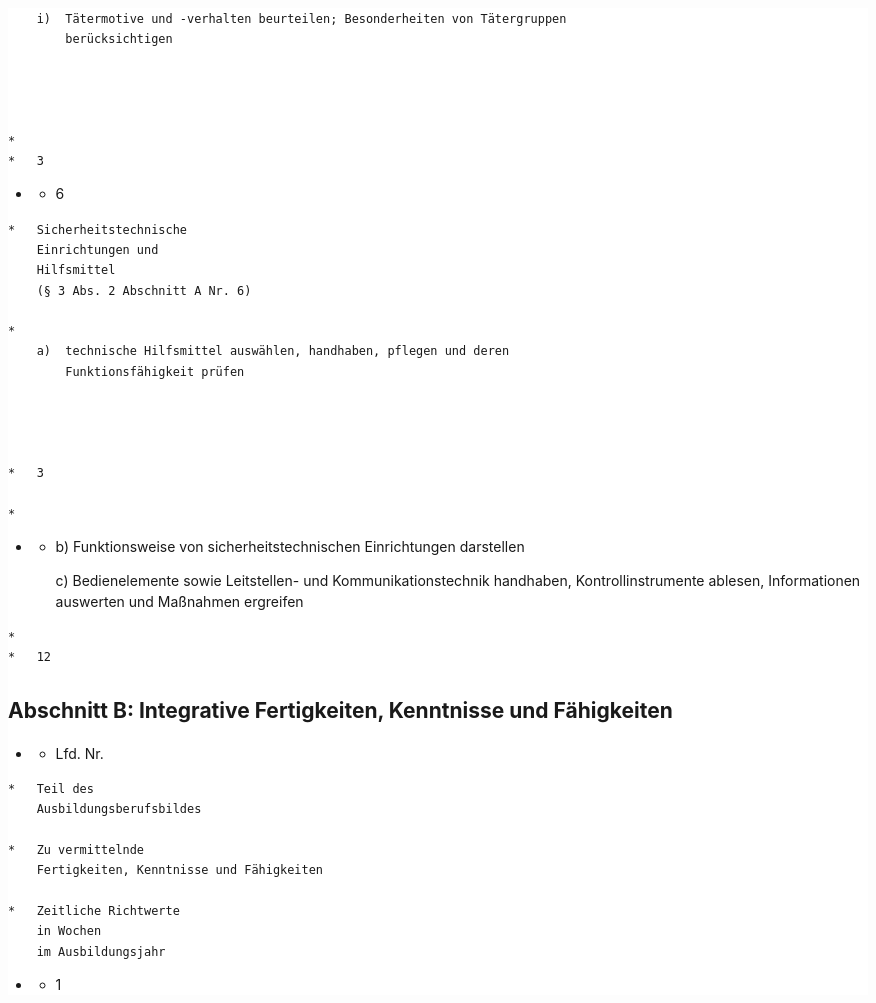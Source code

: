 
        i)  Tätermotive und -verhalten beurteilen; Besonderheiten von Tätergruppen
            berücksichtigen




    *
    *   3


*    *   6

    *   Sicherheitstechnische
        Einrichtungen und
        Hilfsmittel
        (§ 3 Abs. 2 Abschnitt A Nr. 6)

    *
        a)  technische Hilfsmittel auswählen, handhaben, pflegen und deren
            Funktionsfähigkeit prüfen




    *   3

    *

*    *
        b)  Funktionsweise von sicherheitstechnischen Einrichtungen darstellen


        c)  Bedienelemente sowie Leitstellen- und Kommunikationstechnik handhaben,
            Kontrollinstrumente ablesen, Informationen auswerten und Maßnahmen
            ergreifen




    *
    *   12




## Abschnitt B: Integrative Fertigkeiten, Kenntnisse und Fähigkeiten

*    *   Lfd.
        Nr.

    *   Teil des
        Ausbildungsberufsbildes

    *   Zu vermittelnde
        Fertigkeiten, Kenntnisse und Fähigkeiten

    *   Zeitliche Richtwerte
        in Wochen
        im Ausbildungsjahr


*    *   1
